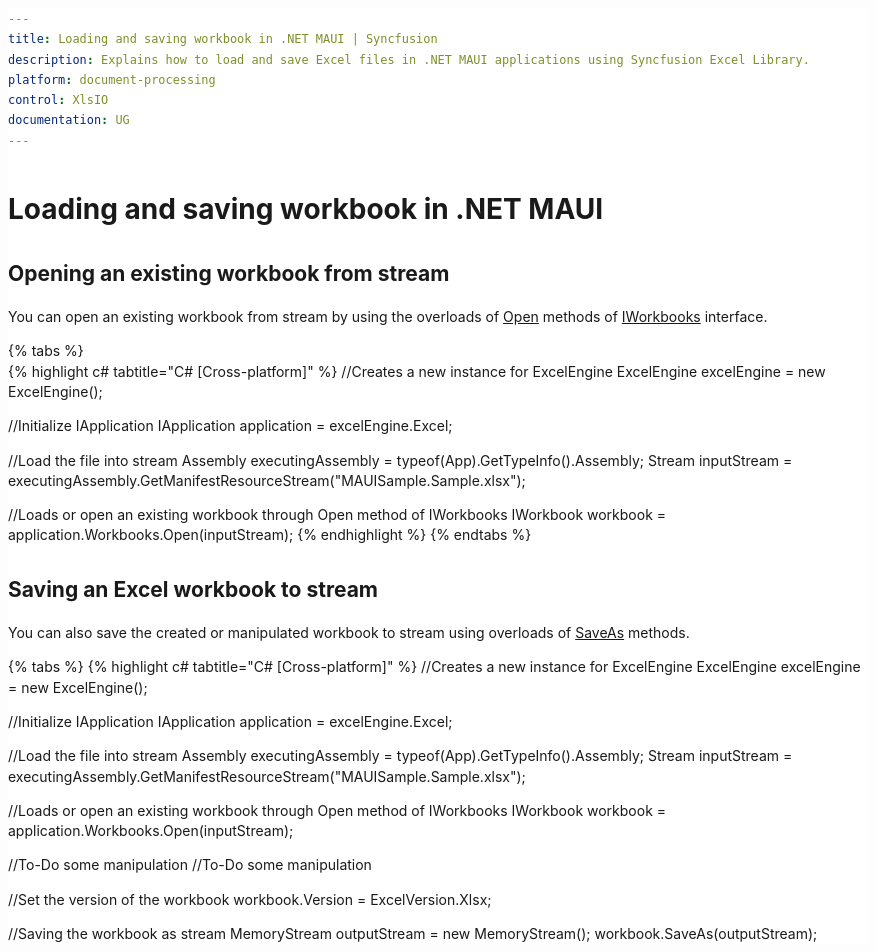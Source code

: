 ```yaml
---
title: Loading and saving workbook in .NET MAUI | Syncfusion
description: Explains how to load and save Excel files in .NET MAUI applications using Syncfusion Excel Library.
platform: document-processing
control: XlsIO
documentation: UG
---
```

# Loading and saving workbook in .NET MAUI

## Opening an existing workbook from stream

You can open an existing workbook from stream by using the overloads of [Open](https://help.syncfusion.com/cr/file-formats/Syncfusion.XlsIO.IWorkbooks.html#Syncfusion_XlsIO_IWorkbooks_Open_System_IO_Stream_) methods of [IWorkbooks](https://help.syncfusion.com/cr/file-formats/Syncfusion.XlsIO.IWorkbooks.html) interface.

{% tabs %}  
{% highlight c# tabtitle="C# [Cross-platform]" %}
//Creates a new instance for ExcelEngine
ExcelEngine excelEngine = new ExcelEngine();

//Initialize IApplication
IApplication application = excelEngine.Excel;

//Load the file into stream
Assembly executingAssembly = typeof(App).GetTypeInfo().Assembly;
Stream inputStream = executingAssembly.GetManifestResourceStream("MAUISample.Sample.xlsx");

//Loads or open an existing workbook through Open method of IWorkbooks
IWorkbook workbook = application.Workbooks.Open(inputStream);
{% endhighlight %}
{% endtabs %}  

## Saving an Excel workbook to stream

You can also save the created or manipulated workbook to stream using overloads of [SaveAs](https://help.syncfusion.com/cr/file-formats/Syncfusion.XlsIO.IWorkbook.html#Syncfusion_XlsIO_IWorkbook_SaveAs_System_IO_Stream_) methods.

{% tabs %}
{% highlight c# tabtitle="C# [Cross-platform]" %}
//Creates a new instance for ExcelEngine
ExcelEngine excelEngine = new ExcelEngine();

//Initialize IApplication
IApplication application = excelEngine.Excel;

//Load the file into stream
Assembly executingAssembly = typeof(App).GetTypeInfo().Assembly;
Stream inputStream = executingAssembly.GetManifestResourceStream("MAUISample.Sample.xlsx");

//Loads or open an existing workbook through Open method of IWorkbooks
IWorkbook workbook = application.Workbooks.Open(inputStream);

//To-Do some manipulation
//To-Do some manipulation

//Set the version of the workbook
workbook.Version = ExcelVersion.Xlsx;

//Saving the workbook as stream
MemoryStream outputStream = new MemoryStream();
workbook.SaveAs(outputStream);